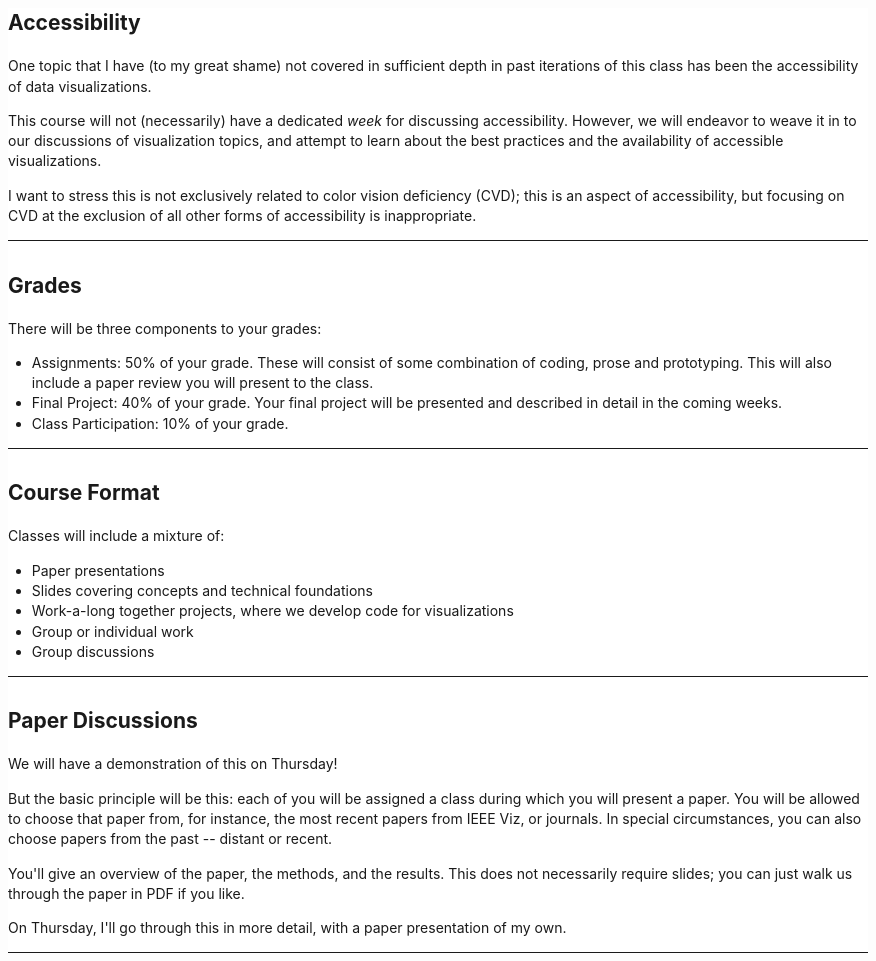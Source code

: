 ## Accessibility

One topic that I have (to my great shame) not covered in sufficient depth in past iterations of this class has been the accessibility of data visualizations.

This course will not (necessarily) have a dedicated *week* for discussing accessibility.  However, we will endeavor to weave it in to our discussions of visualization topics, and attempt to learn about the best practices and the availability of accessible visualizations.

I want to stress this is not exclusively related to color vision deficiency (CVD); this is an aspect of accessibility, but focusing on CVD at the exclusion of all other forms of accessibility is inappropriate.

---

## Grades

There will be three components to your grades:

 * Assignments: 50% of your grade.  These will consist of some combination of coding, prose and prototyping.  This will also include a paper review you will present to the class.
 * Final Project: 40% of your grade.  Your final project will be presented and described in detail in the coming weeks.
 * Class Participation: 10% of your grade.

---

## Course Format

Classes will include a mixture of:

 * Paper presentations
 * Slides covering concepts and technical foundations
 * Work-a-long together projects, where we develop code for visualizations
 * Group or individual work
 * Group discussions

---

## Paper Discussions

We will have a demonstration of this on Thursday!

But the basic principle will be this: each of you will be assigned a class during which you will present a paper.
You will be allowed to choose that paper from, for instance, the most recent papers from IEEE Viz, or journals.
In special circumstances, you can also choose papers from the past -- distant or recent.

You'll give an overview of the paper, the methods, and the results.  This does not necessarily require slides; you can just walk us through the paper in PDF if you like.

On Thursday, I'll go through this in more detail, with a paper presentation of my own.

---